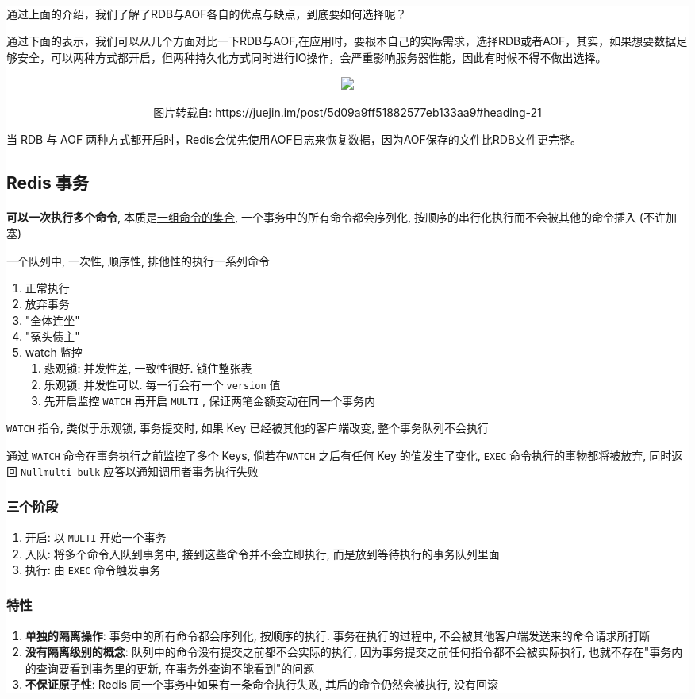 

通过上面的介绍，我们了解了RDB与AOF各自的优点与缺点，到底要如何选择呢？

通过下面的表示，我们可以从几个方面对比一下RDB与AOF,在应用时，要根本自己的实际需求，选择RDB或者AOF，其实，如果想要数据足够安全，可以两种方式都开启，但两种持久化方式同时进行IO操作，会严重影响服务器性能，因此有时候不得不做出选择。



<div align="center">
  <img src="https://raw.githubusercontent.com/Zhenye-Na/img-hosting-picgo/master/img/comparison.png" width="80%">
  <p>图片转载自: https://juejin.im/post/5d09a9ff51882577eb133aa9#heading-21</p>
</div>



当 RDB 与 AOF 两种方式都开启时，Redis会优先使用AOF日志来恢复数据，因为AOF保存的文件比RDB文件更完整。



## Redis 事务

**可以一次执行多个命令**, 本质是<u>一组命令的集合</u>, 一个事务中的所有命令都会序列化, 按顺序的串行化执行而不会被其他的命令插入 (不许加塞)



一个队列中, 一次性, 顺序性, 排他性的执行一系列命令



1. 正常执行
2. 放弃事务
3. "全体连坐"
4. "冤头债主"
5. watch 监控
   1. 悲观锁: 并发性差, 一致性很好. 锁住整张表
   2. 乐观锁: 并发性可以. 每一行会有一个 `version` 值
   3. 先开启监控 `WATCH` 再开启 `MULTI` , 保证两笔金额变动在同一个事务内



`WATCH` 指令, 类似于乐观锁, 事务提交时, 如果 Key 已经被其他的客户端改变, 整个事务队列不会执行

通过 `WATCH` 命令在事务执行之前监控了多个 Keys, 倘若在`WATCH` 之后有任何 Key 的值发生了变化, `EXEC` 命令执行的事物都将被放弃, 同时返回 `Nullmulti-bulk` 应答以通知调用者事务执行失败



### 三个阶段

1. 开启: 以 `MULTI` 开始一个事务
2. 入队: 将多个命令入队到事务中, 接到这些命令并不会立即执行, 而是放到等待执行的事务队列里面
3. 执行: 由 `EXEC` 命令触发事务



### 特性

1. **单独的隔离操作**: 事务中的所有命令都会序列化, 按顺序的执行. 事务在执行的过程中, 不会被其他客户端发送来的命令请求所打断
2. **没有隔离级别的概念**: 队列中的命令没有提交之前都不会实际的执行, 因为事务提交之前任何指令都不会被实际执行, 也就不存在"事务内的查询要看到事务里的更新, 在事务外查询不能看到"的问题
3. **不保证原子性**: Redis 同一个事务中如果有一条命令执行失败, 其后的命令仍然会被执行, 没有回滚
